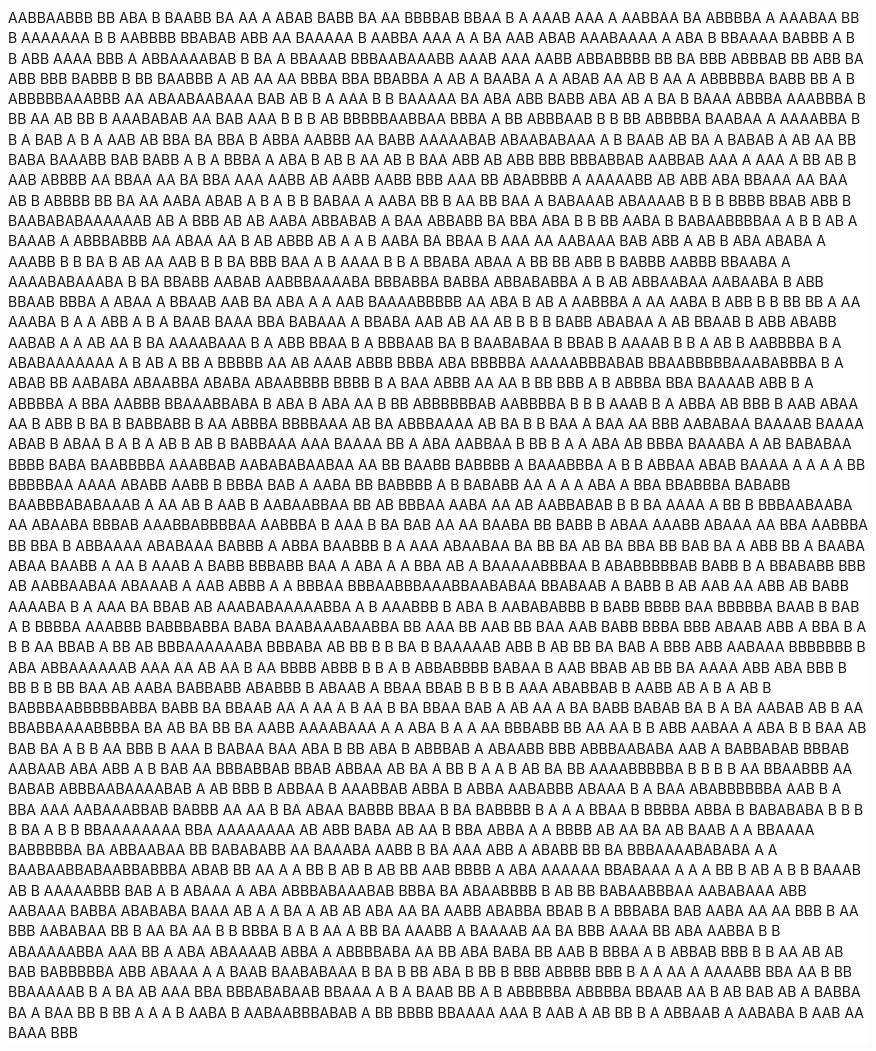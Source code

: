 AABBAABBB  BB ABA B  BAABB BA AA  A ABAB BABB BA  AA     BBBBAB BBAA B   A AAAB AAA A AABBAA BA ABBBBA A   AAABAA BB    B   AAAAAAA B B AABBBB BBABAB ABB   AA BAAAAA B AABBA  AAA  A A BA AAB ABAB AAABAAAA  A ABA B BBAAAA BABBB A B B   ABB AAAA BBB  A ABBAAAABAB   B BA A BBAAAB BBBAABAAABB AAAB AAA AABB ABBABBBB   BB BA BBB ABBBAB BB  ABB  BA ABB  BBB  BABBB B BB BAABBB  A   AB   AA AA BBBA BBA BBABBA  A  AB  A  BAABA  A    A ABAB AA  AB B AA A  ABBBBBA BABB BB A B  ABBBBBAAABBB AA    ABAABAABAAA BAB AB B  A AAA  B   B BAAAAA  BA   ABA    ABB  BABB ABA AB A  BA B  BAAA ABBBA AAABBBA B   BB AA AB BB  B AAABABAB AA  BAB AAA  B B   B   AB     BBBBBAABBAA  BBBA A BB   ABBBAAB B B BB ABBBBA  BAABAA A AAAABBA   B    B  A   BAB A   B A   AAB AB BBA BA BBA  B  ABBA  AABBB AA  BABB     AAAAABAB ABAABABAAA A B BAAB AB BA  A  BABAB A AB AA BB  BABA  BAAABB BAB  BABB A B   A BBBA  A  ABA B AB B  AA AB  B BAA ABB AB  ABB BBB  BBBABBAB AABBAB AAA  A AAA A BB AB B AAB ABBBB AA BBAA   AA     BA  BBA  AAA AABB AB AABB  AABB  BBB   AAA BB ABABBBB A AAAAABB   AB  ABB     ABA BBAAA AA       BAA AB B ABBBB BB  BA AA  AABA ABAB A  B A B B BABAA  A   AABA  BB  B  AA BB  BAA A BABAAAB  ABAAAAB B   B B  BBBB BBAB ABB B   BAABABABAAAAAAB AB A BBB AB AB AABA ABBABAB A BAA  ABBABB   BA BBA     ABA   B  B       BB AABA B   BABAABBBBAA A  B B AB  A BAAAB A ABBBABBB AA ABAA AA B  AB ABBB AB A A B    AABA BA BBAA   B AAA AA AABAAA  BAB ABB A   AB B  ABA  ABABA A  AAABB B B BA B  AB AA AAB B B BA BBB BAA A  B  AAAA B B     A BBABA ABAA  A   BB BB  ABB B BABBB AABBB    BBAABA A AAAABABAAABA B BA BBABB AABAB AABBBAAAABA BBBABBA   BABBA  ABBABABBA  A B  AB ABBAABAA AABAABA  B ABB  BBAAB BBBA   A ABAA A BBAAB  AAB BA ABA A A AAB BAAAABBBBB  AA  ABA B  AB A AABBBA A AA AABA B ABB B B BB   BB A  AA   AAABA B A A  ABB A  B  A  BAAB  BAAA BBA BABAAA A BBABA AAB   AB AA AB  B B  B BABB  ABABAA A AB BBAAB B  ABB  ABABB AABAB A A    AB  AA B  BA AAAABAAA  B A ABB BBAA B A BBBAAB BA  B BAABABAA      B    BBAB B AAAAB  B  B A  AB B    AABBBBA B A  ABABAAAAAAA     A B  AB A BB   A    BBBBB AA AB AAAB  ABBB     BBBA ABA BBBBBA AAAAABBBABAB     BBAABBBBBAAABABBBA B A ABAB BB  AABABA ABAABBA  ABABA    ABAABBBB BBBB   B  A  BAA ABBB AA  AA B BB    BBB  A   B ABBBA BBA BAAAAB ABB B  A  ABBBBA A BBA AABBB BBAAABBABA   B ABA B  ABA  AA  B BB   ABBBBBBAB  AABBBBA B B B AAAB B  A   ABBA AB BBB  B AAB  ABAA   AA B  ABB  B  BA B  BABBABB B AA ABBBA  BBBBAAA   AB    BA  ABBBAAAA   AB  BA B B BAA A BAA AA BBB AABABAA   BAAAAB BAAAA     ABAB  B ABAA  B A  B A AB B AB B BABBAAA AAA BAAAA BB A ABA AABBAA B BB B A A  ABA   AB BBBA BAAABA   A AB BABABAA BBBB  BABA BAABBBBA AAABBAB AABABABAABAA AA  BB  BAABB BABBBB A BAAABBBA A B   B ABBAA  ABAB   BAAAA A A   A  A BB BBBBBAA AAAA  ABABB  AABB B  BBBA  BAB  A  AABA BB BABBBB A B BABABB AA A A A ABA A BBA BBABBBA BABABB  BAABBBABABAAAB A   AA AB B   AAB B AABAABBAA BB  AB  BBBAA AABA AA AB AABBABAB B   B BA AAAA A  BB B  BBBAABAABA AA  ABAABA BBBAB AAABBABBBBAA AABBBA B  AAA  B BA BAB  AA  AA  BAABA  BB BABB  B  ABAA AAABB  ABAAA   AA BBA AABBBA BB  BBA B ABBAAAA  ABABAAA BABBB A ABBA BAABBB B A AAA ABAABAA BA BB  BA  AB BA  BBA  BB BAB BA   A  ABB BB A BAABA  ABAA BAABB A AA B   AAAB A BABB  BBBABB  BAA A  ABA A  A    BBA AB A BAAAAABBBAA B ABABBBBBAB BABB B A BBABABB BBB   AB AABBAABAA ABAAAB A AAB ABBB   A  A BBBAA BBBAABBBAAABBAABABAA BBABAAB A BABB   B AB  AAB AA  ABB AB  BABB AAAABA B A AAA BA BBAB   AB  AAABABAAAAABBA A B  AAABBB B ABA B AABABABBB   B BABB  BBBB   BAA BBBBBA BAAB  B BAB      A B BBBBA AAABBB  BABBBABBA BABA   BAABAAABAABBA BB  AAA BB AAB BB BAA AAB BABB BBBA BBB ABAAB ABB  A BBA B A B B  AA BBAB  A  BB AB BBBAAAAAABA BBBABA AB  BB  B B BA B BAAAAAB ABB  B          AB  BB  BA BAB   A BBB   ABB AABAAA BBBBBBB B ABA ABBAAAAAAB AAA AA AB AA B  AA   BBBB ABBB    B B A B ABBABBBB BABAA  B AAB BBAB  AB  BB BA   AAAA ABB ABA BBB  B  BB  B  B BB BAA AB AABA BABBABB  ABABBB   B   ABAAB A  BBAA BBAB B B B B AAA   ABABBAB  B AABB  AB A B  A AB B  BABBBAABBBBBABBA BABB BA   BBAAB  AA   A AA   A B AA B  BA BBAA BAB     A  AB AA A BA    BABB BABAB BA B A BA AABAB  AB B AA BBABBAAAABBBBA BA   AB    BA BB BA AABB AAAABAAA  A A ABA B A A     AA BBBABB BB AA AA  B B  ABB AABAA A   ABA B  B BAA AB BAB  BA A B B AA BBB B  AAA   B BABAA  BAA   ABA  B     BB ABA  B   ABBBAB      A ABAABB   BBB  ABBBAABABA  AAB A    BABBABAB BBBAB AABAAB ABA ABB A  B BAB  AA BBBABBAB BBAB ABBAA AB BA A BB  B A A B  AB BA BB AAAABBBBBA B    B B B AA BBAABBB  AA BABAB ABBBAABAAAABAB A  AB BBB B ABBAA B AAABBAB   ABBA B   ABBA  AABABBB ABAAA   B A BAA  ABABBBBBBA  AAB  B A BBA AAA AABAAABBAB BABBB   AA       AA B BA ABAA  BABBB    BBAA B BA   BABBBB B  A A  A   BBAA    B BBBBA  ABBA B  BABABABA  B   B B B BA A  B B BBAAAAAAAA BBA  AAAAAAAA AB  ABB BABA AB AA B   BBA ABBA A    A BBBB AB AA BA AB  BAAB A   A BBAAAA BABBBBBA BA  ABBAABAA    BB  BABABABB  AA BAAABA  AABB   B  BA  AAA ABB  A ABABB   BB  BA BBBAAAABABABA A   A BAABAABBABAABBABBBA ABAB  BB AA A   A  BB B AB B AB BB AAB BBBB  A ABA AAAAAA BBABAAA A A  A BB  B    AB A B B BAAAB AB  B AAAAABBB BAB A B ABAAA A  ABA  ABBBABAAABAB BBBA BA ABAABBBB B   AB BB  BABAABBBAA AABABAAA ABB AABAAA  BABBA ABABABA   BAAA AB   A  A BA  A AB  AB ABA  AA BA AABB ABABBA  BBAB B A BBBABA BAB AABA AA   AA BBB B AA   BBB  AABABAA BB B AA  BA  AA B  B  BBBA B A B AA A BB   BA AAABB A BAAAAB   AA    BA BBB AAAA BB ABA AABBA B  B  ABAAAAABBA     AAA BB A  ABA ABAAAAB ABBA   A ABBBBABA AA BB  ABA  BABA BB AAB B BBBA A B  ABBAB BBB B     B  AA  AB  AB   BAB  BABBBBBA ABB  ABAAA A  A BAAB  BAABABAAA B BA B  BB ABA B BB  B BBB   ABBBB BBB    B A A AA A  AAAABB  BBA  AA  B BB BBAAAAAB B A BA AB AAA  BBA  BBBABABAAB BBAAA A  B  A BAAB BB    A  B  ABBBBBA  ABBBBA BBAAB AA B  AB BAB   AB A BABBA BA A  BAA BB B BB  A A    A B AABA    B AABAABBBABAB A BB BBBB BBAAAA  AAA  B AAB  A AB BB B    A ABBAAB A  AABABA  B   AAB  AA BAAA   BBB